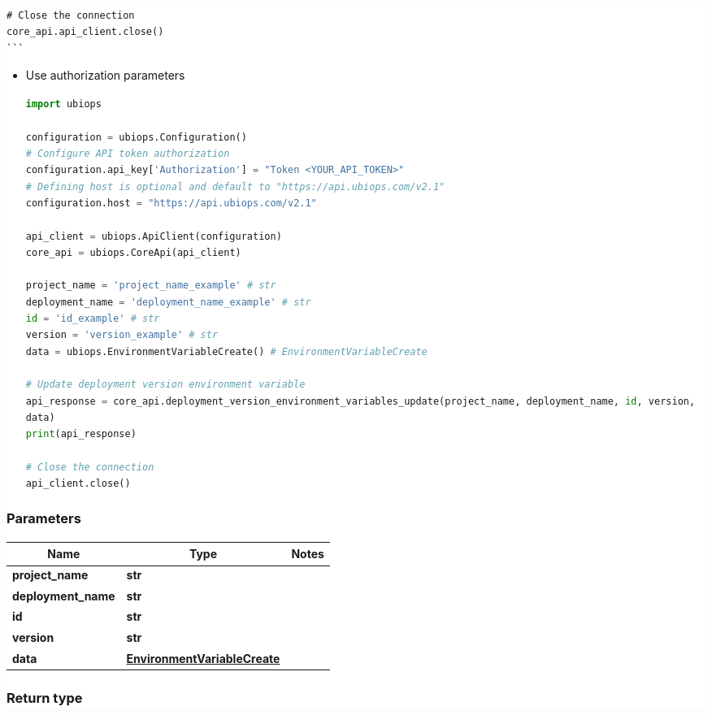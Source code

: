    # Close the connection
    core_api.api_client.close()
    ```

- Use authorization parameters
    ```python
    import ubiops

    configuration = ubiops.Configuration()
    # Configure API token authorization
    configuration.api_key['Authorization'] = "Token <YOUR_API_TOKEN>"
    # Defining host is optional and default to "https://api.ubiops.com/v2.1"
    configuration.host = "https://api.ubiops.com/v2.1"

    api_client = ubiops.ApiClient(configuration)
    core_api = ubiops.CoreApi(api_client)

    project_name = 'project_name_example' # str
    deployment_name = 'deployment_name_example' # str
    id = 'id_example' # str
    version = 'version_example' # str
    data = ubiops.EnvironmentVariableCreate() # EnvironmentVariableCreate

    # Update deployment version environment variable
    api_response = core_api.deployment_version_environment_variables_update(project_name, deployment_name, id, version, data)
    print(api_response)

    # Close the connection
    api_client.close()
    ```


### Parameters


Name | Type | Notes
------------- | ------------- | -------------
 **project_name** | **str** | 
 **deployment_name** | **str** | 
 **id** | **str** | 
 **version** | **str** | 
 **data** | [**EnvironmentVariableCreate**](./models/EnvironmentVariableCreate.md) | 

### Return type
